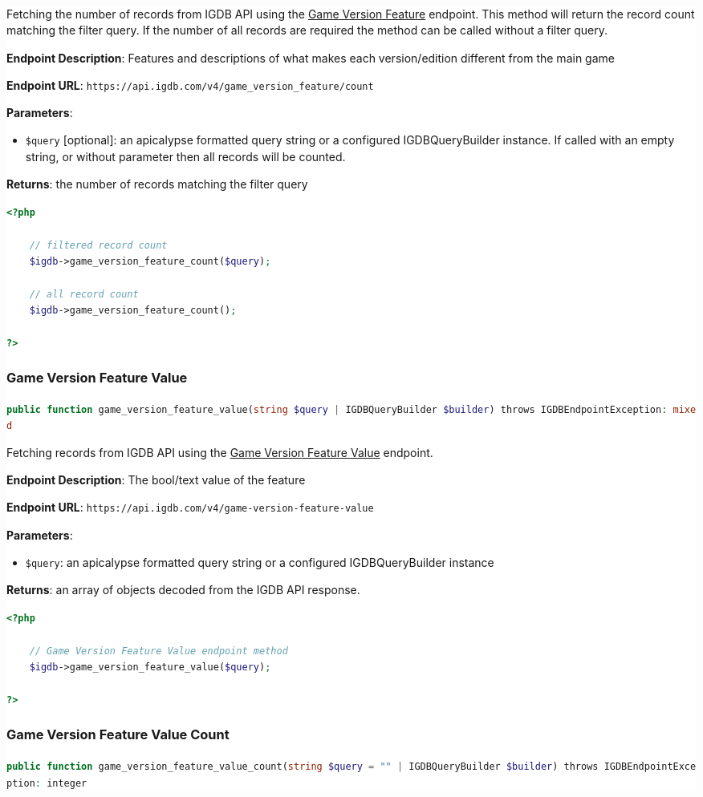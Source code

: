 Fetching the number of records from IGDB API using the [Game Version Feature](https://api-docs.igdb.com/#game_version_feature) endpoint. This method will return the record count matching the filter query. If the number of all records are required the method can be called without a filter query.

**Endpoint Description**: Features and descriptions of what makes each version&#x2F;edition different from the main game

**Endpoint URL**: `https://api.igdb.com/v4/game_version_feature/count`

**Parameters**:
 - `$query` [optional]: an apicalypse formatted query string or a configured IGDBQueryBuilder instance. If called with an empty string, or without parameter then all records will be counted.

**Returns**: the number of records matching the filter query

```php
<?php

    // filtered record count
    $igdb->game_version_feature_count($query);

    // all record count
    $igdb->game_version_feature_count();

?>
```

### Game Version Feature Value
```php
public function game_version_feature_value(string $query | IGDBQueryBuilder $builder) throws IGDBEndpointException: mixed
```

Fetching records from IGDB API using the [Game Version Feature Value](https://api-docs.igdb.com/#game-version-feature-value) endpoint.

**Endpoint Description**: The bool&#x2F;text value of the feature

**Endpoint URL**: `https://api.igdb.com/v4/game-version-feature-value`

**Parameters**:
 - `$query`: an apicalypse formatted query string or a configured IGDBQueryBuilder instance

**Returns**: an array of objects decoded from the IGDB API response.

```php
<?php

    // Game Version Feature Value endpoint method
    $igdb->game_version_feature_value($query);

?>
```

### Game Version Feature Value Count
```php
public function game_version_feature_value_count(string $query = "" | IGDBQueryBuilder $builder) throws IGDBEndpointException: integer
```
